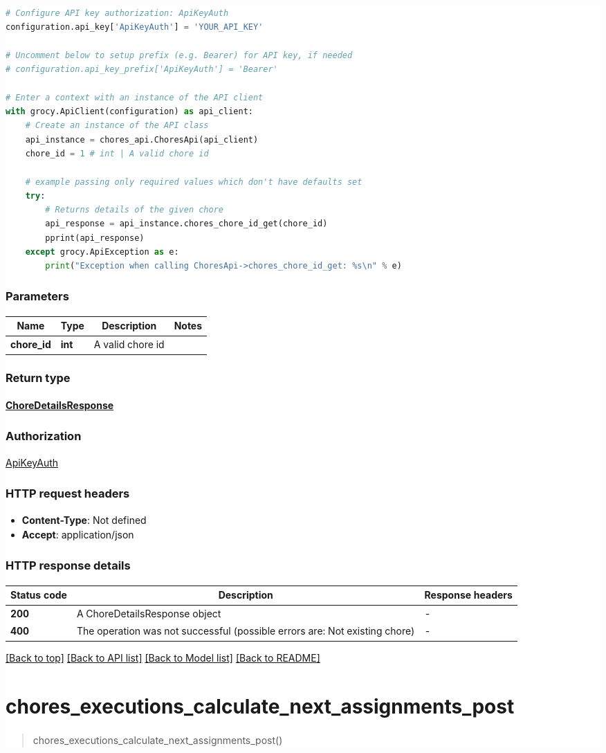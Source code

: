 ```python
# Configure API key authorization: ApiKeyAuth
configuration.api_key['ApiKeyAuth'] = 'YOUR_API_KEY'

# Uncomment below to setup prefix (e.g. Bearer) for API key, if needed
# configuration.api_key_prefix['ApiKeyAuth'] = 'Bearer'

# Enter a context with an instance of the API client
with grocy.ApiClient(configuration) as api_client:
    # Create an instance of the API class
    api_instance = chores_api.ChoresApi(api_client)
    chore_id = 1 # int | A valid chore id

    # example passing only required values which don't have defaults set
    try:
        # Returns details of the given chore
        api_response = api_instance.chores_chore_id_get(chore_id)
        pprint(api_response)
    except grocy.ApiException as e:
        print("Exception when calling ChoresApi->chores_chore_id_get: %s\n" % e)
```


### Parameters

Name | Type | Description  | Notes
------------- | ------------- | ------------- | -------------
 **chore_id** | **int**| A valid chore id |

### Return type

[**ChoreDetailsResponse**](ChoreDetailsResponse.md)

### Authorization

[ApiKeyAuth](../README.md#ApiKeyAuth)

### HTTP request headers

 - **Content-Type**: Not defined
 - **Accept**: application/json


### HTTP response details
| Status code | Description | Response headers |
|-------------|-------------|------------------|
**200** | A ChoreDetailsResponse object |  -  |
**400** | The operation was not successful (possible errors are: Not existing chore) |  -  |

[[Back to top]](#) [[Back to API list]](../README.md#documentation-for-api-endpoints) [[Back to Model list]](../README.md#documentation-for-models) [[Back to README]](../README.md)

# **chores_executions_calculate_next_assignments_post**
> chores_executions_calculate_next_assignments_post()

